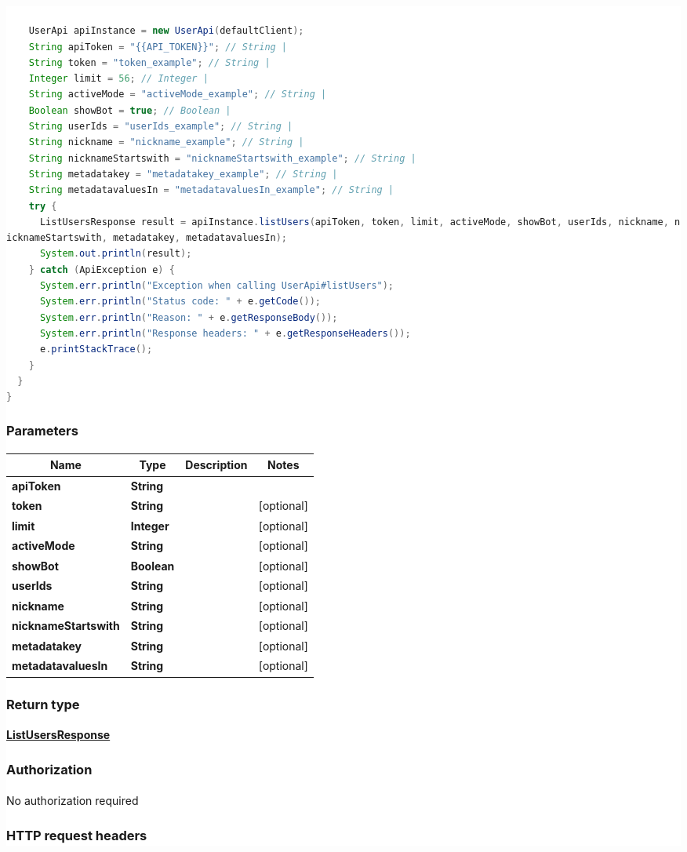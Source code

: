 ```java

    UserApi apiInstance = new UserApi(defaultClient);
    String apiToken = "{{API_TOKEN}}"; // String | 
    String token = "token_example"; // String | 
    Integer limit = 56; // Integer | 
    String activeMode = "activeMode_example"; // String | 
    Boolean showBot = true; // Boolean | 
    String userIds = "userIds_example"; // String | 
    String nickname = "nickname_example"; // String | 
    String nicknameStartswith = "nicknameStartswith_example"; // String | 
    String metadatakey = "metadatakey_example"; // String | 
    String metadatavaluesIn = "metadatavaluesIn_example"; // String | 
    try {
      ListUsersResponse result = apiInstance.listUsers(apiToken, token, limit, activeMode, showBot, userIds, nickname, nicknameStartswith, metadatakey, metadatavaluesIn);
      System.out.println(result);
    } catch (ApiException e) {
      System.err.println("Exception when calling UserApi#listUsers");
      System.err.println("Status code: " + e.getCode());
      System.err.println("Reason: " + e.getResponseBody());
      System.err.println("Response headers: " + e.getResponseHeaders());
      e.printStackTrace();
    }
  }
}
```

### Parameters

Name | Type | Description  | Notes
------------- | ------------- | ------------- | -------------
 **apiToken** | **String**|  |
 **token** | **String**|  | [optional]
 **limit** | **Integer**|  | [optional]
 **activeMode** | **String**|  | [optional]
 **showBot** | **Boolean**|  | [optional]
 **userIds** | **String**|  | [optional]
 **nickname** | **String**|  | [optional]
 **nicknameStartswith** | **String**|  | [optional]
 **metadatakey** | **String**|  | [optional]
 **metadatavaluesIn** | **String**|  | [optional]

### Return type

[**ListUsersResponse**](ListUsersResponse.md)

### Authorization

No authorization required

### HTTP request headers
